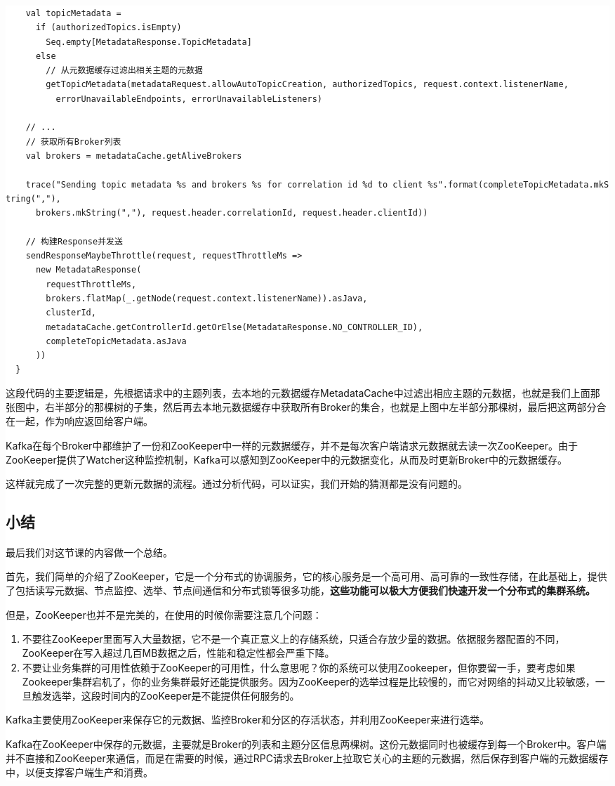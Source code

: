 ```
    val topicMetadata =
      if (authorizedTopics.isEmpty)
        Seq.empty[MetadataResponse.TopicMetadata]
      else
        // 从元数据缓存过滤出相关主题的元数据
        getTopicMetadata(metadataRequest.allowAutoTopicCreation, authorizedTopics, request.context.listenerName,
          errorUnavailableEndpoints, errorUnavailableListeners)

    // ...
    // 获取所有Broker列表
    val brokers = metadataCache.getAliveBrokers

    trace("Sending topic metadata %s and brokers %s for correlation id %d to client %s".format(completeTopicMetadata.mkString(","),
      brokers.mkString(","), request.header.correlationId, request.header.clientId))

    // 构建Response并发送
    sendResponseMaybeThrottle(request, requestThrottleMs =>
      new MetadataResponse(
        requestThrottleMs,
        brokers.flatMap(_.getNode(request.context.listenerName)).asJava,
        clusterId,
        metadataCache.getControllerId.getOrElse(MetadataResponse.NO_CONTROLLER_ID),
        completeTopicMetadata.asJava
      ))
  }
```

这段代码的主要逻辑是，先根据请求中的主题列表，去本地的元数据缓存MetadataCache中过滤出相应主题的元数据，也就是我们上面那张图中，右半部分的那棵树的子集，然后再去本地元数据缓存中获取所有Broker的集合，也就是上图中左半部分那棵树，最后把这两部分合在一起，作为响应返回给客户端。

Kafka在每个Broker中都维护了一份和ZooKeeper中一样的元数据缓存，并不是每次客户端请求元数据就去读一次ZooKeeper。由于ZooKeeper提供了Watcher这种监控机制，Kafka可以感知到ZooKeeper中的元数据变化，从而及时更新Broker中的元数据缓存。

这样就完成了一次完整的更新元数据的流程。通过分析代码，可以证实，我们开始的猜测都是没有问题的。

## 小结

最后我们对这节课的内容做一个总结。

首先，我们简单的介绍了ZooKeeper，它是一个分布式的协调服务，它的核心服务是一个高可用、高可靠的一致性存储，在此基础上，提供了包括读写元数据、节点监控、选举、节点间通信和分布式锁等很多功能，**这些功能可以极大方便我们快速开发一个分布式的集群系统。**

但是，ZooKeeper也并不是完美的，在使用的时候你需要注意几个问题：

1. 不要往ZooKeeper里面写入大量数据，它不是一个真正意义上的存储系统，只适合存放少量的数据。依据服务器配置的不同，ZooKeeper在写入超过几百MB数据之后，性能和稳定性都会严重下降。
2. 不要让业务集群的可用性依赖于ZooKeeper的可用性，什么意思呢？你的系统可以使用Zookeeper，但你要留一手，要考虑如果Zookeeper集群宕机了，你的业务集群最好还能提供服务。因为ZooKeeper的选举过程是比较慢的，而它对网络的抖动又比较敏感，一旦触发选举，这段时间内的ZooKeeper是不能提供任何服务的。

Kafka主要使用ZooKeeper来保存它的元数据、监控Broker和分区的存活状态，并利用ZooKeeper来进行选举。

Kafka在ZooKeeper中保存的元数据，主要就是Broker的列表和主题分区信息两棵树。这份元数据同时也被缓存到每一个Broker中。客户端并不直接和ZooKeeper来通信，而是在需要的时候，通过RPC请求去Broker上拉取它关心的主题的元数据，然后保存到客户端的元数据缓存中，以便支撑客户端生产和消费。
